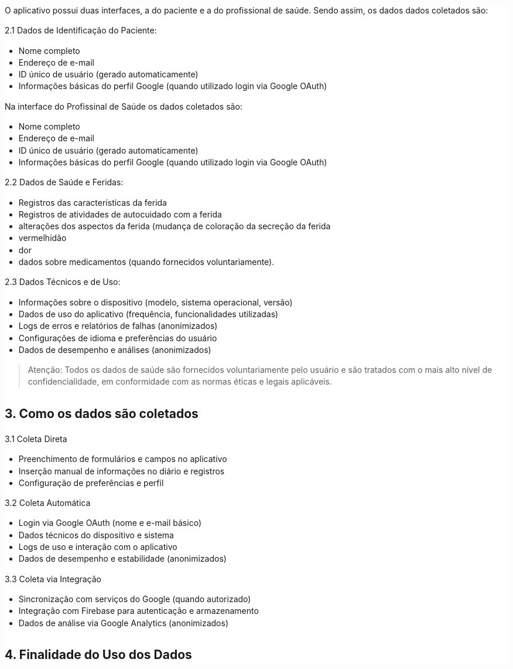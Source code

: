 O aplicativo possui duas interfaces, a do paciente e a do profissional de saúde. Sendo assim, os dados dados coletados são:

2.1 Dados de Identificação do Paciente:
- Nome completo
- Endereço de e-mail
- ID único de usuário (gerado automaticamente)
- Informações básicas do perfil Google (quando utilizado login via Google OAuth)

Na interface do Profissinal de Saúde os dados coletados são:
- Nome completo 
- Endereço de e-mail
- ID único de usuário (gerado automaticamente) 
- Informações básicas do perfil Google (quando utilizado login via Google OAuth)

2.2 Dados de Saúde e Feridas:
- Registros das características da ferida
- Registros de atividades de autocuidado com a ferida
- alterações dos aspectos da ferida (mudança de coloração da secreção da ferida
- vermelhidão
- dor
- dados sobre medicamentos (quando fornecidos voluntariamente).

2.3 Dados Técnicos e de Uso:
- Informações sobre o dispositivo (modelo, sistema operacional, versão)
- Dados de uso do aplicativo (frequência, funcionalidades utilizadas)
- Logs de erros e relatórios de falhas (anonimizados)
- Configurações de idioma e preferências do usuário
- Dados de desempenho e análises (anonimizados)

> Atenção: Todos os dados de saúde são fornecidos voluntariamente pelo usuário e são tratados com o mais alto nível de confidencialidade, em conformidade com as normas éticas e legais aplicáveis.

## 3\. Como os dados são coletados

3.1 Coleta Direta

- Preenchimento de formulários e campos no aplicativo
- Inserção manual de informações no diário e registros
- Configuração de preferências e perfil

3.2 Coleta Automática

- Login via Google OAuth (nome e e-mail básico)
- Dados técnicos do dispositivo e sistema
- Logs de uso e interação com o aplicativo
- Dados de desempenho e estabilidade (anonimizados)

3.3 Coleta via Integração

- Sincronização com serviços do Google (quando autorizado)
- Integração com Firebase para autenticação e armazenamento
- Dados de análise via Google Analytics (anonimizados)

## 4\. Finalidade do Uso dos Dados
